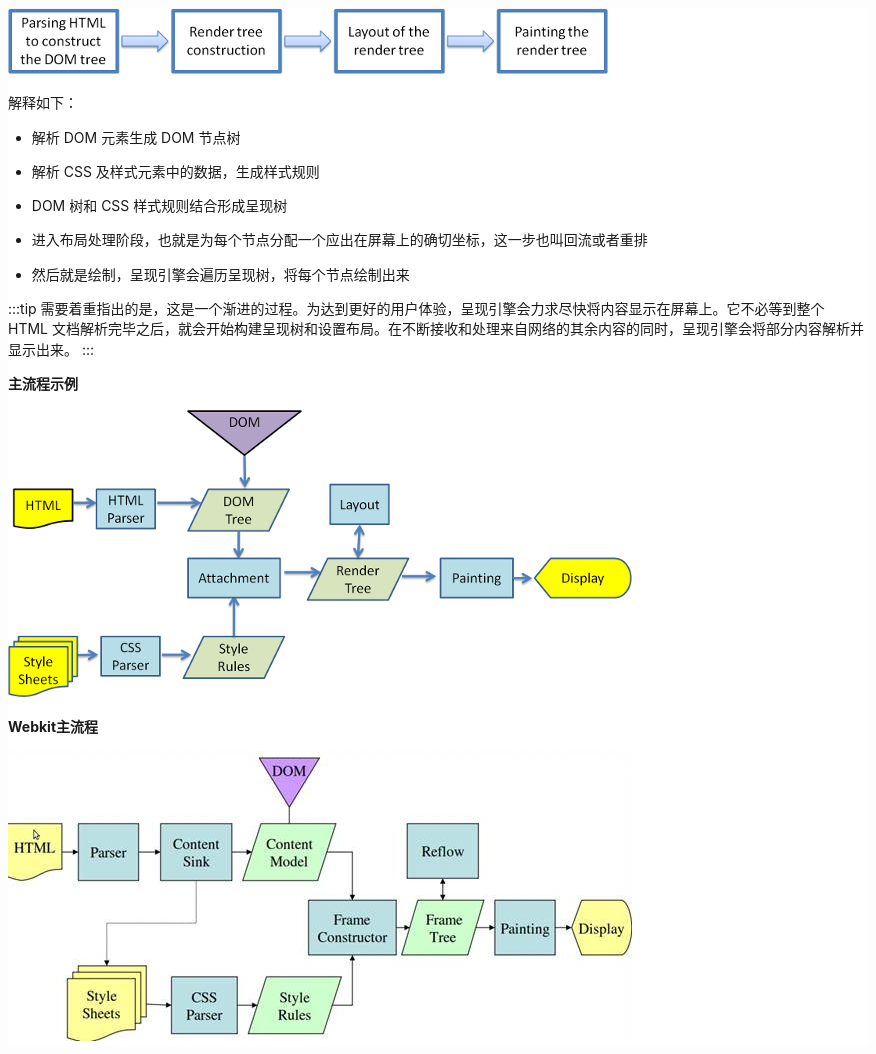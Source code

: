 ![](./static/browser_4.png)

解释如下：

- 解析 DOM 元素生成 DOM 节点树

- 解析 CSS 及样式元素中的数据，生成样式规则

- DOM 树和 CSS 样式规则结合形成呈现树

- 进入布局处理阶段，也就是为每个节点分配一个应出在屏幕上的确切坐标，这一步也叫回流或者重排

- 然后就是绘制，呈现引擎会遍历呈现树，将每个节点绘制出来

:::tip
需要着重指出的是，这是一个渐进的过程。为达到更好的用户体验，呈现引擎会力求尽快将内容显示在屏幕上。它不必等到整个 HTML 文档解析完毕之后，就会开始构建呈现树和设置布局。在不断接收和处理来自网络的其余内容的同时，呈现引擎会将部分内容解析并显示出来。
:::

**主流程示例**

![](./static/browser_.png)

**Webkit主流程**

![](./static/browser_5.jpg)
